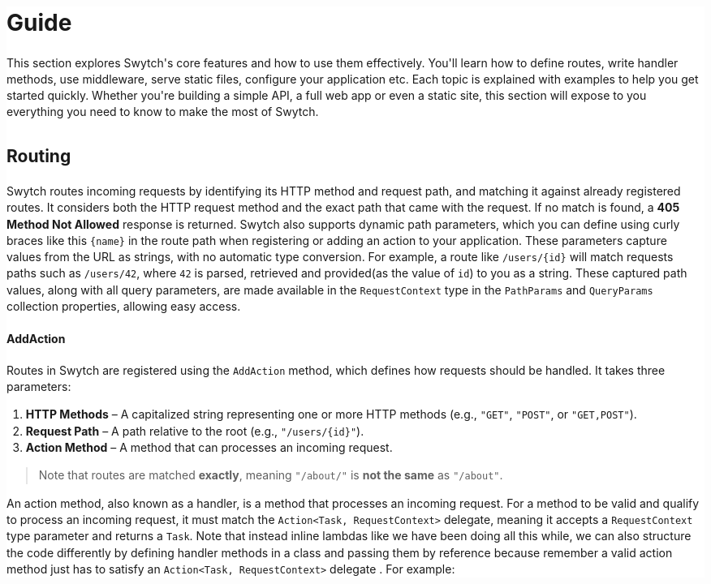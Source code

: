 # Guide
This section explores Swytch's core features and how to use them effectively. You'll learn how to define
routes, write handler methods, use middleware, serve static files, configure your application etc. 
Each topic is explained with examples to help you get started quickly.
Whether you're building a simple API, a full web app or even a static site, this section will expose to you everything
you need to know to make the most of Swytch.




## Routing 
Swytch routes incoming requests by identifying its HTTP method and request path, and matching it against already registered routes.
It considers both the HTTP request method and the exact path that came with the request. If no match is found, a **405 Method Not Allowed** 
response is returned. Swytch also supports dynamic path parameters, which you can define using curly braces like this `{name}` in
the route path when registering or adding an action to your application. These parameters capture values from the URL as strings, with no automatic type conversion. 
For example, a route like `/users/{id}` will match requests paths such as `/users/42`, where `42` is parsed, retrieved and
provided(as the value of `id`) to you as a string. These captured path values, along with all query parameters, are made available 
in the `RequestContext` type in the  `PathParams` and `QueryParams` collection properties, allowing easy access.


#### AddAction
Routes in Swytch are registered using the `AddAction` method, which defines how requests should be handled.
It takes three parameters:

1. **HTTP Methods** – A capitalized string representing one or more HTTP methods (e.g., `"GET"`, `"POST"`, or `"GET,POST"`).
2. **Request Path** – A path relative to the root (e.g., `"/users/{id}"`).
3. **Action Method** – A method that can processes an incoming request.

>Note that routes are matched **exactly**, meaning `"/about/"` is
**not the same** as `"/about"`.

An action method, also known as a handler, is a method that processes an incoming request. For a method to be valid and qualify to
process an incoming request, it must match the `Action<Task, RequestContext>` delegate, meaning it accepts a `RequestContext`type parameter
and returns a `Task`. Note that instead inline lambdas like we have been doing all this while, we can also structure the code 
differently by defining handler methods in a class and passing them by reference because remember a valid action method just has to
satisfy an `Action<Task, RequestContext>` delegate . For example:
